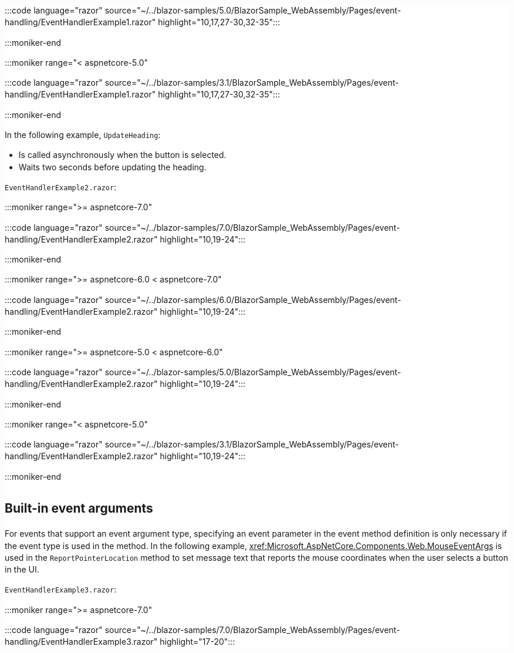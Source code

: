 :::code language="razor" source="~/../blazor-samples/5.0/BlazorSample_WebAssembly/Pages/event-handling/EventHandlerExample1.razor" highlight="10,17,27-30,32-35":::

:::moniker-end

:::moniker range="< aspnetcore-5.0"

:::code language="razor" source="~/../blazor-samples/3.1/BlazorSample_WebAssembly/Pages/event-handling/EventHandlerExample1.razor" highlight="10,17,27-30,32-35":::

:::moniker-end

In the following example, `UpdateHeading`:

* Is called asynchronously when the button is selected.
* Waits two seconds before updating the heading.

`EventHandlerExample2.razor`:

:::moniker range=">= aspnetcore-7.0"

:::code language="razor" source="~/../blazor-samples/7.0/BlazorSample_WebAssembly/Pages/event-handling/EventHandlerExample2.razor" highlight="10,19-24":::

:::moniker-end

:::moniker range=">= aspnetcore-6.0 < aspnetcore-7.0"

:::code language="razor" source="~/../blazor-samples/6.0/BlazorSample_WebAssembly/Pages/event-handling/EventHandlerExample2.razor" highlight="10,19-24":::

:::moniker-end

:::moniker range=">= aspnetcore-5.0 < aspnetcore-6.0"

:::code language="razor" source="~/../blazor-samples/5.0/BlazorSample_WebAssembly/Pages/event-handling/EventHandlerExample2.razor" highlight="10,19-24":::

:::moniker-end

:::moniker range="< aspnetcore-5.0"

:::code language="razor" source="~/../blazor-samples/3.1/BlazorSample_WebAssembly/Pages/event-handling/EventHandlerExample2.razor" highlight="10,19-24":::

:::moniker-end

## Built-in event arguments

For events that support an event argument type, specifying an event parameter in the event method definition is only necessary if the event type is used in the method. In the following example, <xref:Microsoft.AspNetCore.Components.Web.MouseEventArgs> is used in the `ReportPointerLocation` method to set message text that reports the mouse coordinates when the user selects a button in the UI.

`EventHandlerExample3.razor`:

:::moniker range=">= aspnetcore-7.0"

:::code language="razor" source="~/../blazor-samples/7.0/BlazorSample_WebAssembly/Pages/event-handling/EventHandlerExample3.razor" highlight="17-20":::
